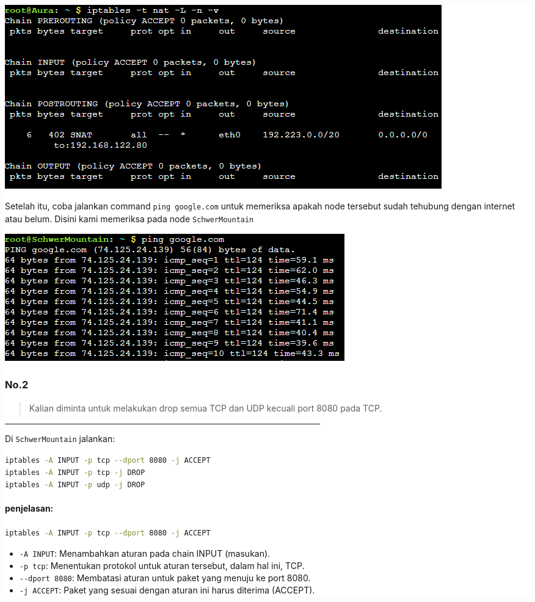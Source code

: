 ![1a](images/1a.png)

Setelah itu, coba jalankan command `ping google.com` untuk memeriksa apakah node tersebut sudah tehubung dengan internet atau belum. Disini kami memeriksa pada node `SchwerMountain`

![1b](images/1b.png)

### No.2

> Kalian diminta untuk melakukan drop semua TCP dan UDP kecuali port 8080 pada TCP.

<hr style="width:60%; align:center">

Di `SchwerMountain` jalankan:

```sh
iptables -A INPUT -p tcp --dport 8080 -j ACCEPT
iptables -A INPUT -p tcp -j DROP
iptables -A INPUT -p udp -j DROP
```
#### penjelasan:
```sh
iptables -A INPUT -p tcp --dport 8080 -j ACCEPT
```
* `-A INPUT`: Menambahkan aturan pada chain INPUT (masukan).
* `-p tcp`: Menentukan protokol untuk aturan tersebut, dalam hal ini, TCP.
* `--dport 8080`: Membatasi aturan untuk paket yang menuju ke port 8080.
* `-j ACCEPT`: Paket yang sesuai dengan aturan ini harus diterima (ACCEPT).
